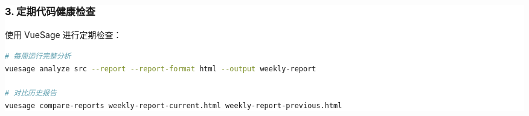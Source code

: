 ### 3. 定期代码健康检查

使用 VueSage 进行定期检查：

```bash
# 每周运行完整分析
vuesage analyze src --report --report-format html --output weekly-report

# 对比历史报告
vuesage compare-reports weekly-report-current.html weekly-report-previous.html
``` 